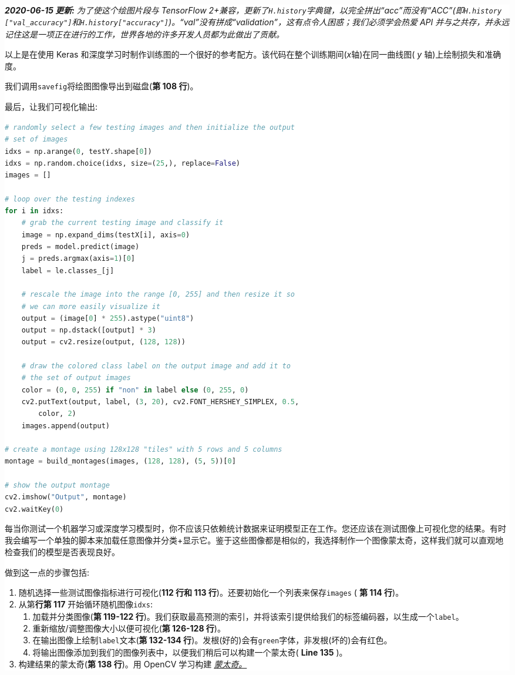***2020-06-15 更新:*** *为了使这个绘图片段与 TensorFlow 2+兼容，更新了`H.history`字典键，以完全拼出“acc”而没有“ACC”(即`H.history["val_accuracy"]`和`H.history["accuracy"]`)。“val”没有拼成“validation”，这有点令人困惑；我们必须学会热爱 API 并与之共存，并永远记住这是一项正在进行的工作，世界各地的许多开发人员都为此做出了贡献。*

以上是在使用 Keras 和深度学习时制作训练图的一个很好的参考配方。该代码在整个训练期间(*x*轴)在同一曲线图( *y* 轴)上绘制损失和准确度。

我们调用`savefig`将绘图图像导出到磁盘(**第 108 行**)。

最后，让我们可视化输出:

```py
# randomly select a few testing images and then initialize the output
# set of images
idxs = np.arange(0, testY.shape[0])
idxs = np.random.choice(idxs, size=(25,), replace=False)
images = []

# loop over the testing indexes
for i in idxs:
	# grab the current testing image and classify it
	image = np.expand_dims(testX[i], axis=0)
	preds = model.predict(image)
	j = preds.argmax(axis=1)[0]
	label = le.classes_[j]

	# rescale the image into the range [0, 255] and then resize it so
	# we can more easily visualize it
	output = (image[0] * 255).astype("uint8")
	output = np.dstack([output] * 3)
	output = cv2.resize(output, (128, 128))

	# draw the colored class label on the output image and add it to
	# the set of output images
	color = (0, 0, 255) if "non" in label else (0, 255, 0)
	cv2.putText(output, label, (3, 20), cv2.FONT_HERSHEY_SIMPLEX, 0.5,
		color, 2)
	images.append(output)

# create a montage using 128x128 "tiles" with 5 rows and 5 columns
montage = build_montages(images, (128, 128), (5, 5))[0]

# show the output montage
cv2.imshow("Output", montage)
cv2.waitKey(0)
```

每当你测试一个机器学习或深度学习模型时，你不应该只依赖统计数据来证明模型正在工作。您还应该在测试图像上可视化您的结果。有时我会编写一个单独的脚本来加载任意图像并分类+显示它。鉴于这些图像都是相似的，我选择制作一个图像蒙太奇，这样我们就可以直观地检查我们的模型是否表现良好。

做到这一点的步骤包括:

1.  随机选择一些测试图像指标进行可视化(**112 行和 113 行**)。还要初始化一个列表来保存`images` ( **第 114 行**)。
2.  从第**行第 117** 开始循环随机图像`idxs`:
    1.  加载并分类图像(**第 119-122 行**)。我们获取最高预测的索引，并将该索引提供给我们的标签编码器，以生成一个`label`。
    2.  重新缩放/调整图像大小以便可视化(**第 126-128 行**)。
    3.  在输出图像上绘制`label`文本(**第 132-134 行**)。发根(好的)会有`green`字体，非发根(坏的)会有红色。
    4.  将输出图像添加到我们的图像列表中，以便我们稍后可以构建一个蒙太奇( **Line 135** )。
3.  构建结果的蒙太奇(**第 138 行**)。用 OpenCV 学习构建 [*蒙太奇。*](https://pyimagesearch.com/2017/05/29/montages-with-opencv/)
